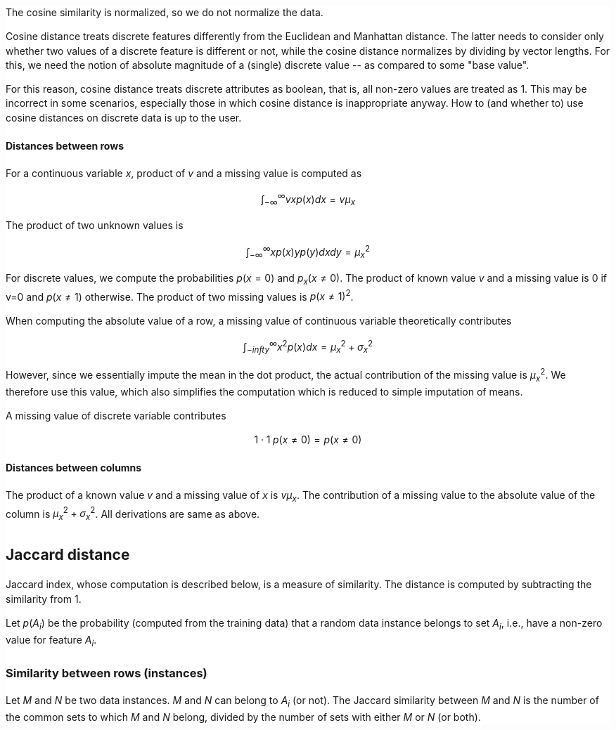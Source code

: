 The cosine similarity is normalized, so we do not normalize the data.

Cosine distance treats discrete features differently from the Euclidean and Manhattan distance. The latter needs to consider only whether two values of a discrete feature is different or not, while the cosine distance normalizes by dividing by vector lengths. For this, we need the notion of absolute magnitude of a (single) discrete value -- as compared to some "base value".

For this reason, cosine distance treats discrete attributes as boolean, that is, all non-zero values are treated as 1. This may be incorrect in some scenarios, especially those in which cosine distance is inappropriate anyway. How to (and whether to) use cosine distances on discrete data is up to the user.

#### Distances between rows

For a continuous variable $x$, product of $v$ and a missing value is computed as

$$\int_{-\infty}^{\infty}vxp(x)dx = v\mu_x$$

The product of two unknown values is

$$\int_{-\infty}^{\infty}xp(x)yp(y)dxdy=\mu_x^2$$

For discrete values, we compute the probabilities $p(x=0)$ and $p_x(x\ne 0)$. The product of known value $v$ and a missing value is 0 if v=0 and $p(x \ne 1)$ otherwise. The product of two missing values is $p(x\ne 1)^2$.

When computing the absolute value of a row, a missing value of continuous variable theoretically contributes

$$\int_{-infty}^{\infty}x^2p(x)dx = \mu_x^2 + \sigma_x^2$$

However, since we essentially impute the mean in the dot product, the actual contribution of the missing value is $\mu_x^2$. We therefore use this value, which also simplifies the computation which is reduced to simple imputation of means.

A missing value of discrete variable contributes

$$1\cdot 1\;p(x\ne 0) = p(x\ne 0)$$


#### Distances between columns

The product of a known value $v$ and a missing value of $x$ is $v\mu_x$. The contribution of a missing value to the absolute value of the column is $\mu_x^2+\sigma_x^2$. All derivations are same as above.

## Jaccard distance

Jaccard index, whose computation is described below, is a measure of similarity. The distance is computed by subtracting the similarity from 1.

Let $p(A_i)$ be the probability (computed from the training data) that a random data instance belongs to set $A_i$, i.e., have a non-zero value for feature $A_i$.

### Similarity between rows (instances)

Let $M$ and $N$ be two data instances. $M$ and $N$ can belong to $A_i$ (or not). The Jaccard similarity between $M$ and $N$ is the number of the common sets to which $M$ and $N$ belong, divided by the number of sets with either $M$ or $N$ (or both).
